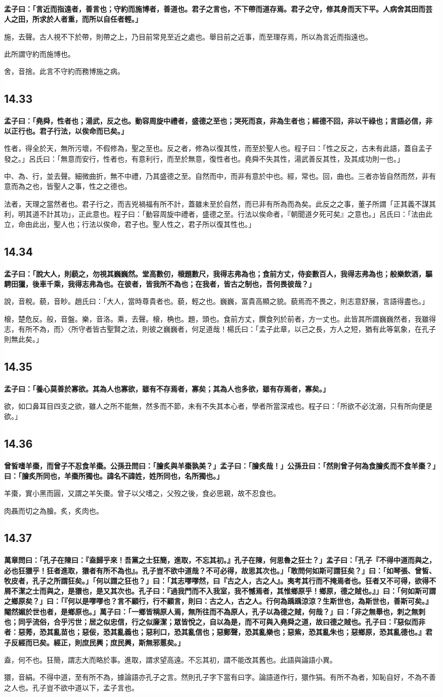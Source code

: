 **孟子曰：「言近而指遠者，善言也；守約而施博者，善道也。君子之言也，不下帶而道存焉。君子之守，修其身而天下平。人病舍其田而芸人之田，所求於人者重，而所以自任者輕。」**

施，去聲。古人視不下於帶，則帶之上，乃目前常見至近之處也。舉目前之近事，而至理存焉，所以為言近而指遠也。

此所謂守約而施博也。

舍，音捨。此言不守約而務博施之病。

## 14.33

**孟子曰：「堯舜，性者也；湯武，反之也。動容周旋中禮者，盛德之至也；哭死而哀，非為生者也；經德不回，非以干祿也；言語必信，非以正行也。君子行法，以俟命而已矣。」**

性者，得全於天，無所污壞，不假修為，聖之至也。反之者，修為以復其性，而至於聖人也。程子曰：「性之反之，古未有此語，蓋自孟子發之。」呂氏曰：「無意而安行，性者也，有意利行，而至於無意，復性者也。堯舜不失其性，湯武善反其性，及其成功則一也。」

中、為、行，並去聲。細微曲折，無不中禮，乃其盛德之至。自然而中，而非有意於中也。經，常也。回，曲也。三者亦皆自然而然，非有意而為之也，皆聖人之事，性之之德也。

法者，天理之當然者也。君子行之，而吉兇禍福有所不計，蓋雖未至於自然，而已非有所為而為矣。此反之之事，董子所謂「正其義不謀其利，明其道不計其功」，正此意也。程子曰：「動容周旋中禮者，盛德之至。行法以俟命者，『朝聞道夕死可矣』之意也。」呂氏曰：「法由此立，命由此出，聖人也；行法以俟命，君子也。聖人性之，君子所以復其性也。」

## 14.34

**孟子曰：「說大人，則藐之，勿視其巍巍然。堂高數仞，榱題數尺，我得志弗為也；食前方丈，侍妾數百人，我得志弗為也；般樂飲酒，驅騁田獵，後車千乘，我得志弗為也。在彼者，皆我所不為也；在我者，皆古之制也，吾何畏彼哉？」**

說，音稅。藐，音眇。趙氏曰：「大人，當時尊貴者也。藐，輕之也。巍巍，富貴高顯之貌。藐焉而不畏之，則志意舒展，言語得盡也。」

榱，楚危反。般，音盤。樂，音洛。乘，去聲。榱，桷也。題，頭也。食前方丈，饌食列於前者，方一丈也。此皆其所謂巍巍然者，我雖得志，有所不為，而〉〈所守者皆古聖賢之法，則彼之巍巍者，何足道哉！楊氏曰：「孟子此章，以己之長，方人之短，猶有此等氣象，在孔子則無此矣。」

## 14.35

**孟子曰：「養心莫善於寡欲。其為人也寡欲，雖有不存焉者，寡矣；其為人也多欲，雖有存焉者，寡矣。」**

欲，如口鼻耳目四支之欲，雖人之所不能無，然多而不節，未有不失其本心者，學者所當深戒也。程子曰：「所欲不必沈溺，只有所向便是欲。」

## 14.36

**曾皙嗜羊棗，而曾子不忍食羊棗。公孫丑問曰：「膾炙與羊棗孰美？」孟子曰：「膾炙哉！」公孫丑曰：「然則曾子何為食膾炙而不食羊棗？」曰：「膾炙所同也，羊棗所獨也。諱名不諱姓，姓所同也，名所獨也。」**

羊棗，實小黑而圓，又謂之羊矢棗。曾子以父嗜之，父歿之後，食必思親，故不忍食也。

肉聶而切之為膾。炙，炙肉也。

## 14.37

**萬章問曰：「孔子在陳曰：『盍歸乎來！吾黨之士狂簡，進取，不忘其初。』孔子在陳，何思魯之狂士？」孟子曰：「孔子『不得中道而與之，必也狂獧乎！狂者進取，獧者有所不為也』。孔子豈不欲中道哉？不可必得，故思其次也。」「敢問何如斯可謂狂矣？」曰：「如琴張、曾皙、牧皮者，孔子之所謂狂矣。」「何以謂之狂也？」曰：「其志嘐嘐然，曰『古之人，古之人』。夷考其行而不掩焉者也。狂者又不可得，欲得不屑不潔之士而與之，是獧也，是又其次也。孔子曰：『過我門而不入我室，我不憾焉者，其惟鄉原乎！鄉原，德之賊也。』」曰：「何如斯可謂之鄉原矣？」曰：「『何以是嘐嘐也？言不顧行，行不顧言，則曰：古之人，古之人。行何為踽踽涼涼？生斯世也，為斯世也，善斯可矣。』閹然媚於世也者，是鄉原也。」萬子曰：「一鄉皆稱原人焉，無所往而不為原人，孔子以為德之賊，何哉？」曰：「非之無舉也，刺之無刺也；同乎流俗，合乎污世；居之似忠信，行之似廉潔；眾皆悅之，自以為是，而不可與入堯舜之道，故曰德之賊也。孔子曰：『惡似而非者：惡莠，恐其亂苗也；惡佞，恐其亂義也；惡利口，恐其亂信也；惡鄭聲，恐其亂樂也；惡紫，恐其亂朱也；惡鄉原，恐其亂德也。』君子反經而已矣。經正，則庶民興；庶民興，斯無邪慝矣。」**

盍，何不也。狂簡，謂志大而略於事。進取，謂求望高遠。不忘其初，謂不能改其舊也。此語與論語小異。

獧，音絹。不得中道，至有所不為，據論語亦孔子之言。然則孔子字下當有曰字。論語道作行，獧作狷。有所不為者，知恥自好，不為不善之人也。孔子豈不欲中道以下，孟子言也。
